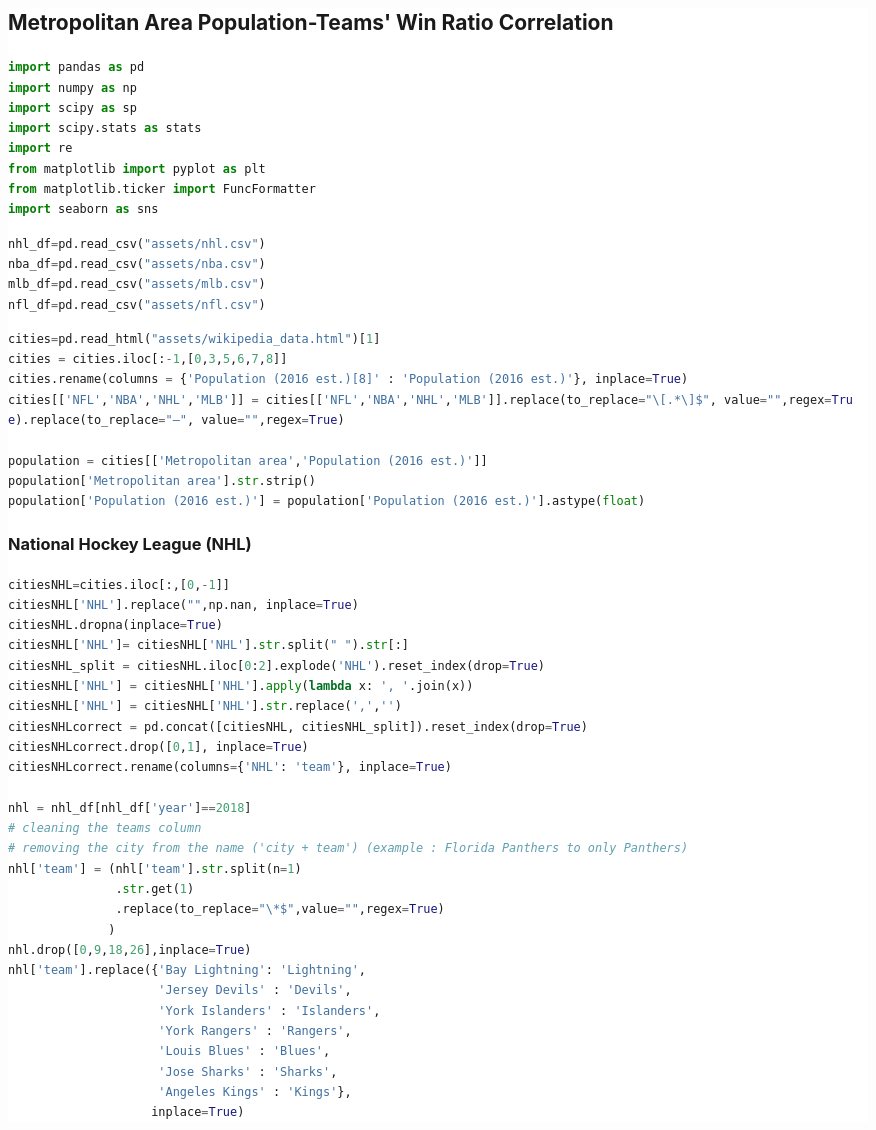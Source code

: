 ## Metropolitan Area Population-Teams' Win Ratio Correlation


```python
import pandas as pd
import numpy as np
import scipy as sp
import scipy.stats as stats
import re
from matplotlib import pyplot as plt
from matplotlib.ticker import FuncFormatter
import seaborn as sns
```


```python
nhl_df=pd.read_csv("assets/nhl.csv")
nba_df=pd.read_csv("assets/nba.csv")
mlb_df=pd.read_csv("assets/mlb.csv")
nfl_df=pd.read_csv("assets/nfl.csv")
```


```python
cities=pd.read_html("assets/wikipedia_data.html")[1]
cities = cities.iloc[:-1,[0,3,5,6,7,8]]
cities.rename(columns = {'Population (2016 est.)[8]' : 'Population (2016 est.)'}, inplace=True)
cities[['NFL','NBA','NHL','MLB']] = cities[['NFL','NBA','NHL','MLB']].replace(to_replace="\[.*\]$", value="",regex=True).replace(to_replace="—", value="",regex=True)

population = cities[['Metropolitan area','Population (2016 est.)']]
population['Metropolitan area'].str.strip()
population['Population (2016 est.)'] = population['Population (2016 est.)'].astype(float)
```

### National Hockey League (NHL)


```python
citiesNHL=cities.iloc[:,[0,-1]]
citiesNHL['NHL'].replace("",np.nan, inplace=True)
citiesNHL.dropna(inplace=True)
citiesNHL['NHL']= citiesNHL['NHL'].str.split(" ").str[:]
citiesNHL_split = citiesNHL.iloc[0:2].explode('NHL').reset_index(drop=True)
citiesNHL['NHL'] = citiesNHL['NHL'].apply(lambda x: ', '.join(x))
citiesNHL['NHL'] = citiesNHL['NHL'].str.replace(',','')
citiesNHLcorrect = pd.concat([citiesNHL, citiesNHL_split]).reset_index(drop=True)
citiesNHLcorrect.drop([0,1], inplace=True)
citiesNHLcorrect.rename(columns={'NHL': 'team'}, inplace=True)

nhl = nhl_df[nhl_df['year']==2018]
# cleaning the teams column
# removing the city from the name ('city + team') (example : Florida Panthers to only Panthers)
nhl['team'] = (nhl['team'].str.split(n=1)
               .str.get(1)
               .replace(to_replace="\*$",value="",regex=True)
              )
nhl.drop([0,9,18,26],inplace=True)
nhl['team'].replace({'Bay Lightning': 'Lightning',
                     'Jersey Devils' : 'Devils',
                     'York Islanders' : 'Islanders',
                     'York Rangers' : 'Rangers',
                     'Louis Blues' : 'Blues',
                     'Jose Sharks' : 'Sharks',
                     'Angeles Kings' : 'Kings'},
                    inplace=True)
```